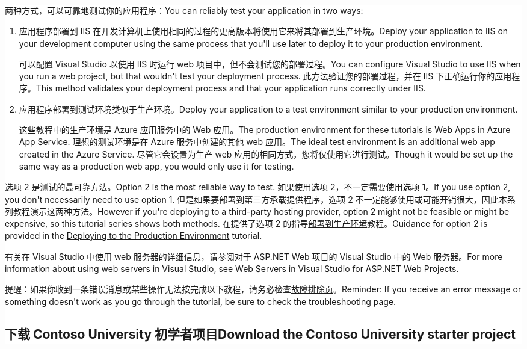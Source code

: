 <span data-ttu-id="7f9c2-114">两种方式，可以可靠地测试你的应用程序：</span><span class="sxs-lookup"><span data-stu-id="7f9c2-114">You can reliably test your application in two ways:</span></span>

1. <span data-ttu-id="7f9c2-115">应用程序部署到 IIS 在开发计算机上使用相同的过程的更高版本将使用它来将其部署到生产环境。</span><span class="sxs-lookup"><span data-stu-id="7f9c2-115">Deploy your application to IIS on your development computer using the same process that you'll use later to deploy it to your production environment.</span></span>

   <span data-ttu-id="7f9c2-116">可以配置 Visual Studio 以使用 IIS 时运行 web 项目中，但不会测试您的部署过程。</span><span class="sxs-lookup"><span data-stu-id="7f9c2-116">You can configure Visual Studio to use IIS when you run a web project, but that wouldn't test your deployment process.</span></span> <span data-ttu-id="7f9c2-117">此方法验证您的部署过程，并在 IIS 下正确运行你的应用程序。</span><span class="sxs-lookup"><span data-stu-id="7f9c2-117">This method validates your deployment process and that your application runs correctly under IIS.</span></span>

2. <span data-ttu-id="7f9c2-118">应用程序部署到测试环境类似于生产环境。</span><span class="sxs-lookup"><span data-stu-id="7f9c2-118">Deploy your application to a test environment similar to your production environment.</span></span> 
 
   <span data-ttu-id="7f9c2-119">这些教程中的生产环境是 Azure 应用服务中的 Web 应用。</span><span class="sxs-lookup"><span data-stu-id="7f9c2-119">The production environment for these tutorials is Web Apps in Azure App Service.</span></span> <span data-ttu-id="7f9c2-120">理想的测试环境是在 Azure 服务中创建的其他 web 应用。</span><span class="sxs-lookup"><span data-stu-id="7f9c2-120">The ideal test environment is an additional web app created in the Azure Service.</span></span> <span data-ttu-id="7f9c2-121">尽管它会设置为生产 web 应用的相同方式，您将仅使用它进行测试。</span><span class="sxs-lookup"><span data-stu-id="7f9c2-121">Though it would be set up the same way as a production web app, you would only use it for testing.</span></span>

<span data-ttu-id="7f9c2-122">选项 2 是测试的最可靠方法。</span><span class="sxs-lookup"><span data-stu-id="7f9c2-122">Option 2 is the most reliable way to test.</span></span> <span data-ttu-id="7f9c2-123">如果使用选项 2，不一定需要使用选项 1。</span><span class="sxs-lookup"><span data-stu-id="7f9c2-123">If you use option 2, you don't necessarily need to use option 1.</span></span> <span data-ttu-id="7f9c2-124">但是如果要部署到第三方承载提供程序，选项 2 不一定能够使用或可能开销很大，因此本系列教程演示这两种方法。</span><span class="sxs-lookup"><span data-stu-id="7f9c2-124">However if you're deploying to a third-party hosting provider, option 2 might not be feasible or might be expensive, so this tutorial series shows both methods.</span></span> <span data-ttu-id="7f9c2-125">在提供了选项 2 的指导[部署到生产环境](deploying-to-production.md)教程。</span><span class="sxs-lookup"><span data-stu-id="7f9c2-125">Guidance for option 2 is provided in the [Deploying to the Production Environment](deploying-to-production.md) tutorial.</span></span>

<span data-ttu-id="7f9c2-126">有关在 Visual Studio 中使用 web 服务器的详细信息，请参阅[对于 ASP.NET Web 项目的 Visual Studio 中的 Web 服务器](https://msdn.microsoft.com/library/58wxa9w5.aspx)。</span><span class="sxs-lookup"><span data-stu-id="7f9c2-126">For more information about using web servers in Visual Studio, see [Web Servers in Visual Studio for ASP.NET Web Projects](https://msdn.microsoft.com/library/58wxa9w5.aspx).</span></span>

<span data-ttu-id="7f9c2-127">提醒：如果你收到一条错误消息或某些操作无法按完成以下教程，请务必检查[故障排除页](troubleshooting.md)。</span><span class="sxs-lookup"><span data-stu-id="7f9c2-127">Reminder: If you receive an error message or something doesn't work as you go through the tutorial, be sure to check the [troubleshooting page](troubleshooting.md).</span></span>

## <a name="download-the-contoso-university-starter-project"></a><span data-ttu-id="7f9c2-128">下载 Contoso University 初学者项目</span><span class="sxs-lookup"><span data-stu-id="7f9c2-128">Download the Contoso University starter project</span></span>

